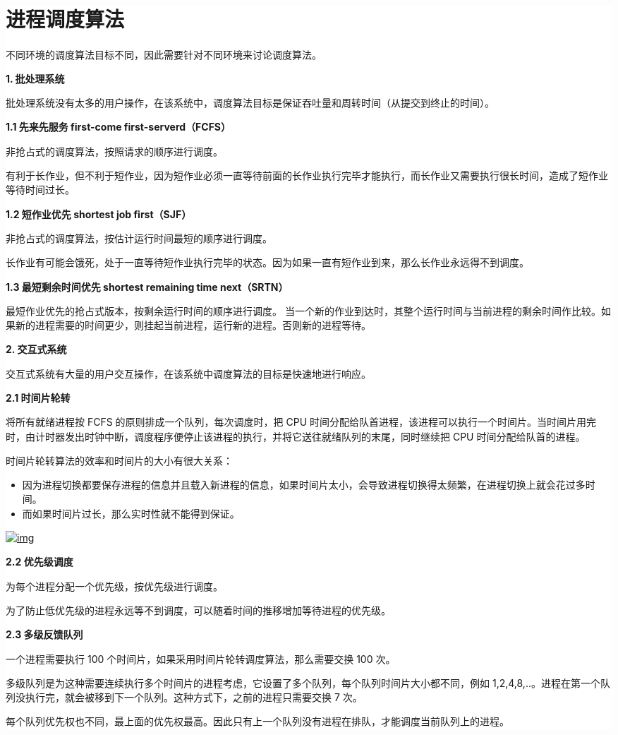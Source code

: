 # 进程调度算法

不同环境的调度算法目标不同，因此需要针对不同环境来讨论调度算法。

**1. 批处理系统**

批处理系统没有太多的用户操作，在该系统中，调度算法目标是保证吞吐量和周转时间（从提交到终止的时间）。

**1.1 先来先服务 first-come first-serverd（FCFS）**

非抢占式的调度算法，按照请求的顺序进行调度。

有利于长作业，但不利于短作业，因为短作业必须一直等待前面的长作业执行完毕才能执行，而长作业又需要执行很长时间，造成了短作业等待时间过长。

**1.2 短作业优先 shortest job first（SJF）**

非抢占式的调度算法，按估计运行时间最短的顺序进行调度。

长作业有可能会饿死，处于一直等待短作业执行完毕的状态。因为如果一直有短作业到来，那么长作业永远得不到调度。

**1.3 最短剩余时间优先 shortest remaining time next（SRTN）**

最短作业优先的抢占式版本，按剩余运行时间的顺序进行调度。 当一个新的作业到达时，其整个运行时间与当前进程的剩余时间作比较。如果新的进程需要的时间更少，则挂起当前进程，运行新的进程。否则新的进程等待。

**2. 交互式系统**

交互式系统有大量的用户交互操作，在该系统中调度算法的目标是快速地进行响应。

**2.1 时间片轮转**

将所有就绪进程按 FCFS 的原则排成一个队列，每次调度时，把 CPU 时间分配给队首进程，该进程可以执行一个时间片。当时间片用完时，由计时器发出时钟中断，调度程序便停止该进程的执行，并将它送往就绪队列的末尾，同时继续把 CPU 时间分配给队首的进程。

时间片轮转算法的效率和时间片的大小有很大关系：

- 因为进程切换都要保存进程的信息并且载入新进程的信息，如果时间片太小，会导致进程切换得太频繁，在进程切换上就会花过多时间。
- 而如果时间片过长，那么实时性就不能得到保证。

[![img](https://camo.githubusercontent.com/8ff909218be7e1269ee5912f0aba9fcb3552df3b/68747470733a2f2f63732d6e6f7465732d313235363130393739362e636f732e61702d6775616e677a686f752e6d7971636c6f75642e636f6d2f38633636323939392d633136632d343831632d396634302d3166646261356263393136372e706e67)](https://camo.githubusercontent.com/8ff909218be7e1269ee5912f0aba9fcb3552df3b/68747470733a2f2f63732d6e6f7465732d313235363130393739362e636f732e61702d6775616e677a686f752e6d7971636c6f75642e636f6d2f38633636323939392d633136632d343831632d396634302d3166646261356263393136372e706e67)



**2.2 优先级调度**

为每个进程分配一个优先级，按优先级进行调度。

为了防止低优先级的进程永远等不到调度，可以随着时间的推移增加等待进程的优先级。

**2.3 多级反馈队列**

一个进程需要执行 100 个时间片，如果采用时间片轮转调度算法，那么需要交换 100 次。

多级队列是为这种需要连续执行多个时间片的进程考虑，它设置了多个队列，每个队列时间片大小都不同，例如 1,2,4,8,..。进程在第一个队列没执行完，就会被移到下一个队列。这种方式下，之前的进程只需要交换 7 次。

每个队列优先权也不同，最上面的优先权最高。因此只有上一个队列没有进程在排队，才能调度当前队列上的进程。
